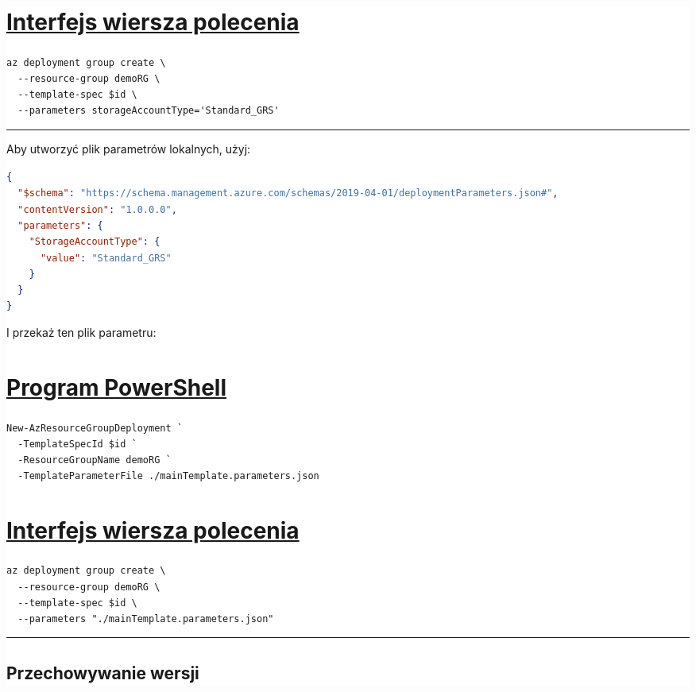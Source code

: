# <a name="cli"></a>[Interfejs wiersza polecenia](#tab/azure-cli)

```azurecli
az deployment group create \
  --resource-group demoRG \
  --template-spec $id \
  --parameters storageAccountType='Standard_GRS'
```

---

Aby utworzyć plik parametrów lokalnych, użyj:

```json
{
  "$schema": "https://schema.management.azure.com/schemas/2019-04-01/deploymentParameters.json#",
  "contentVersion": "1.0.0.0",
  "parameters": {
    "StorageAccountType": {
      "value": "Standard_GRS"
    }
  }
}
```

I przekaż ten plik parametru:

# <a name="powershell"></a>[Program PowerShell](#tab/azure-powershell)

```azurepowershell
New-AzResourceGroupDeployment `
  -TemplateSpecId $id `
  -ResourceGroupName demoRG `
  -TemplateParameterFile ./mainTemplate.parameters.json
```

# <a name="cli"></a>[Interfejs wiersza polecenia](#tab/azure-cli)

```azurecli
az deployment group create \
  --resource-group demoRG \
  --template-spec $id \
  --parameters "./mainTemplate.parameters.json"
```

---

## <a name="versioning"></a>Przechowywanie wersji
